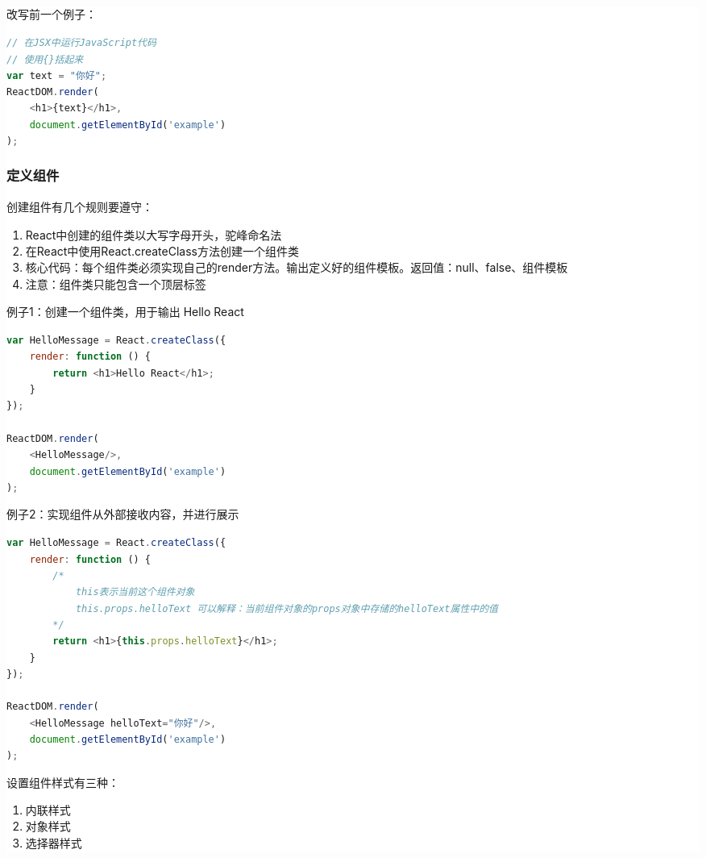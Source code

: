 改写前一个例子：

```JavaScript
// 在JSX中运行JavaScript代码
// 使用{}括起来
var text = "你好";
ReactDOM.render(
	<h1>{text}</h1>,
	document.getElementById('example')
);
```

### 定义组件
创建组件有几个规则要遵守：
1. React中创建的组件类以大写字母开头，驼峰命名法
2. 在React中使用React.createClass方法创建一个组件类
3. 核心代码：每个组件类必须实现自己的render方法。输出定义好的组件模板。返回值：null、false、组件模板
4. 注意：组件类只能包含一个顶层标签

例子1：创建一个组件类，用于输出 Hello React

```JavaScript
var HelloMessage = React.createClass({
	render: function () {
		return <h1>Hello React</h1>;
	}
});

ReactDOM.render(
	<HelloMessage/>,
	document.getElementById('example')
);
```

例子2：实现组件从外部接收内容，并进行展示
```JavaScript
var HelloMessage = React.createClass({
	render: function () {
		/*
			this表示当前这个组件对象
			this.props.helloText 可以解释：当前组件对象的props对象中存储的helloText属性中的值
		*/
		return <h1>{this.props.helloText}</h1>;
	}
});

ReactDOM.render(
	<HelloMessage helloText="你好"/>,
	document.getElementById('example')
);
```

设置组件样式有三种：
1. 内联样式
2. 对象样式
3. 选择器样式

